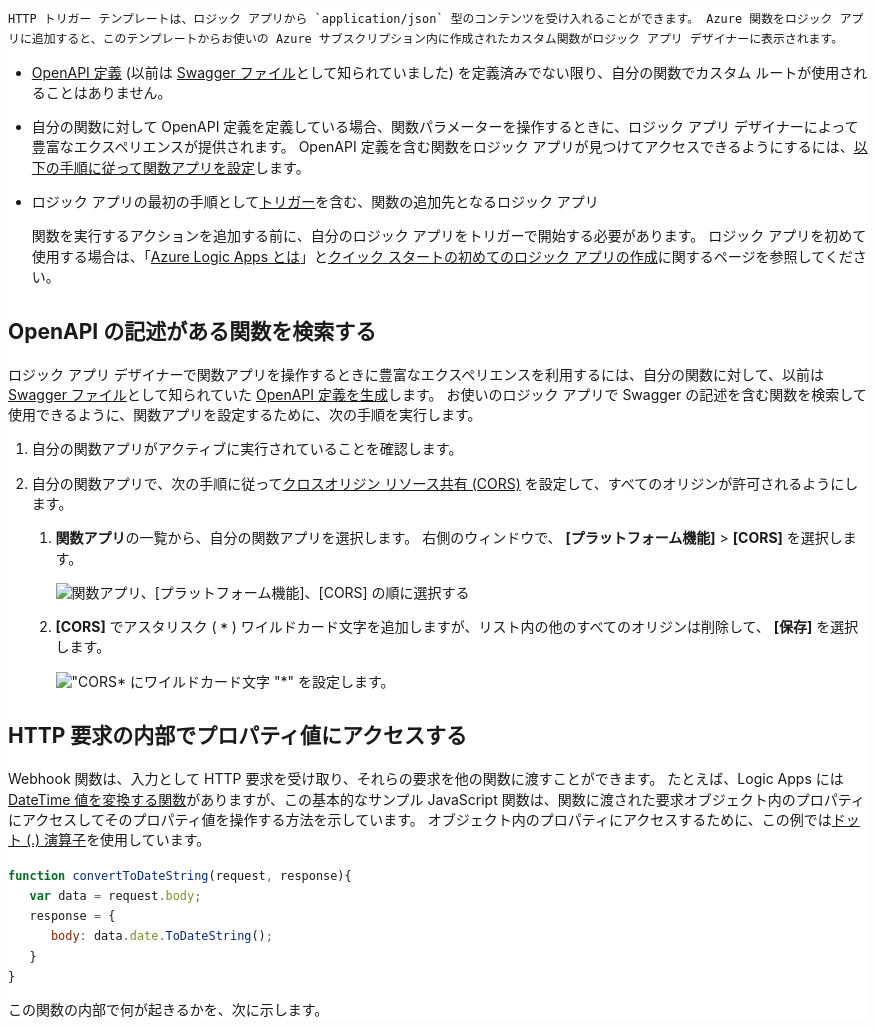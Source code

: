     HTTP トリガー テンプレートは、ロジック アプリから `application/json` 型のコンテンツを受け入れることができます。 Azure 関数をロジック アプリに追加すると、このテンプレートからお使いの Azure サブスクリプション内に作成されたカスタム関数がロジック アプリ デザイナーに表示されます。

  * [OpenAPI 定義](../azure-functions/functions-openapi-definition.md) (以前は [Swagger ファイル](https://swagger.io/)として知られていました) を定義済みでない限り、自分の関数でカスタム ルートが使用されることはありません。

  * 自分の関数に対して OpenAPI 定義を定義している場合、関数パラメーターを操作するときに、ロジック アプリ デザイナーによって豊富なエクスペリエンスが提供されます。 OpenAPI 定義を含む関数をロジック アプリが見つけてアクセスできるようにするには、[以下の手順に従って関数アプリを設定](#function-swagger)します。

* ロジック アプリの最初の手順として[トリガー](../logic-apps/logic-apps-overview.md#logic-app-concepts)を含む、関数の追加先となるロジック アプリ

  関数を実行するアクションを追加する前に、自分のロジック アプリをトリガーで開始する必要があります。 ロジック アプリを初めて使用する場合は、「[Azure Logic Apps とは](../logic-apps/logic-apps-overview.md)」と[クイック スタートの初めてのロジック アプリの作成](../logic-apps/quickstart-create-first-logic-app-workflow.md)に関するページを参照してください。

<a name="function-swagger"></a>

## <a name="find-functions-that-have-openapi-descriptions"></a>OpenAPI の記述がある関数を検索する

ロジック アプリ デザイナーで関数アプリを操作するときに豊富なエクスペリエンスを利用するには、自分の関数に対して、以前は [Swagger ファイル](https://swagger.io/)として知られていた [OpenAPI 定義を生成](../azure-functions/functions-openapi-definition.md)します。 お使いのロジック アプリで Swagger の記述を含む関数を検索して使用できるように、関数アプリを設定するために、次の手順を実行します。

1. 自分の関数アプリがアクティブに実行されていることを確認します。

1. 自分の関数アプリで、次の手順に従って[クロスオリジン リソース共有 (CORS)](https://en.wikipedia.org/wiki/Cross-origin_resource_sharing) を設定して、すべてのオリジンが許可されるようにします。

   1. **関数アプリ**の一覧から、自分の関数アプリを選択します。 右側のウィンドウで、 **[プラットフォーム機能]**  >  **[CORS]** を選択します。

      ![関数アプリ、[プラットフォーム機能]、[CORS] の順に選択する](./media/logic-apps-azure-functions/function-platform-features-cors.png)

   1. **[CORS]** でアスタリスク ( **`*`** ) ワイルドカード文字を追加しますが、リスト内の他のすべてのオリジンは削除して、 **[保存]** を選択します。

      !["CORS* にワイルドカード文字 "*" を設定します。](./media/logic-apps-azure-functions/function-platform-features-cors-origins.png)

## <a name="access-property-values-inside-http-requests"></a>HTTP 要求の内部でプロパティ値にアクセスする

Webhook 関数は、入力として HTTP 要求を受け取り、それらの要求を他の関数に渡すことができます。 たとえば、Logic Apps には [DateTime 値を変換する関数](../logic-apps/workflow-definition-language-functions-reference.md)がありますが、この基本的なサンプル JavaScript 関数は、関数に渡された要求オブジェクト内のプロパティにアクセスしてそのプロパティ値を操作する方法を示しています。 オブジェクト内のプロパティにアクセスするために、この例では[ドット (.) 演算子](https://developer.mozilla.org/docs/Web/JavaScript/Reference/Operators/Property_accessors)を使用しています。

```javascript
function convertToDateString(request, response){
   var data = request.body;
   response = {
      body: data.date.ToDateString();
   }
}
```

この関数の内部で何が起きるかを、次に示します。
